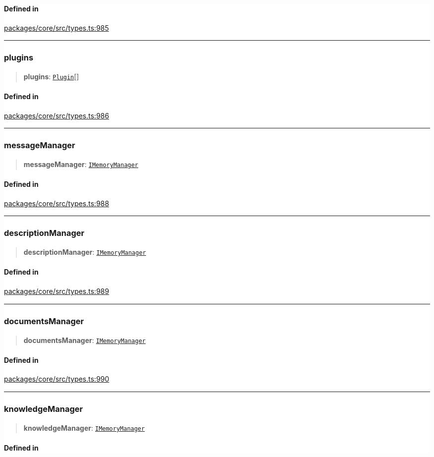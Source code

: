 #### Defined in

[packages/core/src/types.ts:985](https://github.com/ai16z/eliza/blob/main/packages/core/src/types.ts#L985)

***

### plugins

> **plugins**: [`Plugin`](../type-aliases/Plugin.md)[]

#### Defined in

[packages/core/src/types.ts:986](https://github.com/ai16z/eliza/blob/main/packages/core/src/types.ts#L986)

***

### messageManager

> **messageManager**: [`IMemoryManager`](IMemoryManager.md)

#### Defined in

[packages/core/src/types.ts:988](https://github.com/ai16z/eliza/blob/main/packages/core/src/types.ts#L988)

***

### descriptionManager

> **descriptionManager**: [`IMemoryManager`](IMemoryManager.md)

#### Defined in

[packages/core/src/types.ts:989](https://github.com/ai16z/eliza/blob/main/packages/core/src/types.ts#L989)

***

### documentsManager

> **documentsManager**: [`IMemoryManager`](IMemoryManager.md)

#### Defined in

[packages/core/src/types.ts:990](https://github.com/ai16z/eliza/blob/main/packages/core/src/types.ts#L990)

***

### knowledgeManager

> **knowledgeManager**: [`IMemoryManager`](IMemoryManager.md)

#### Defined in
